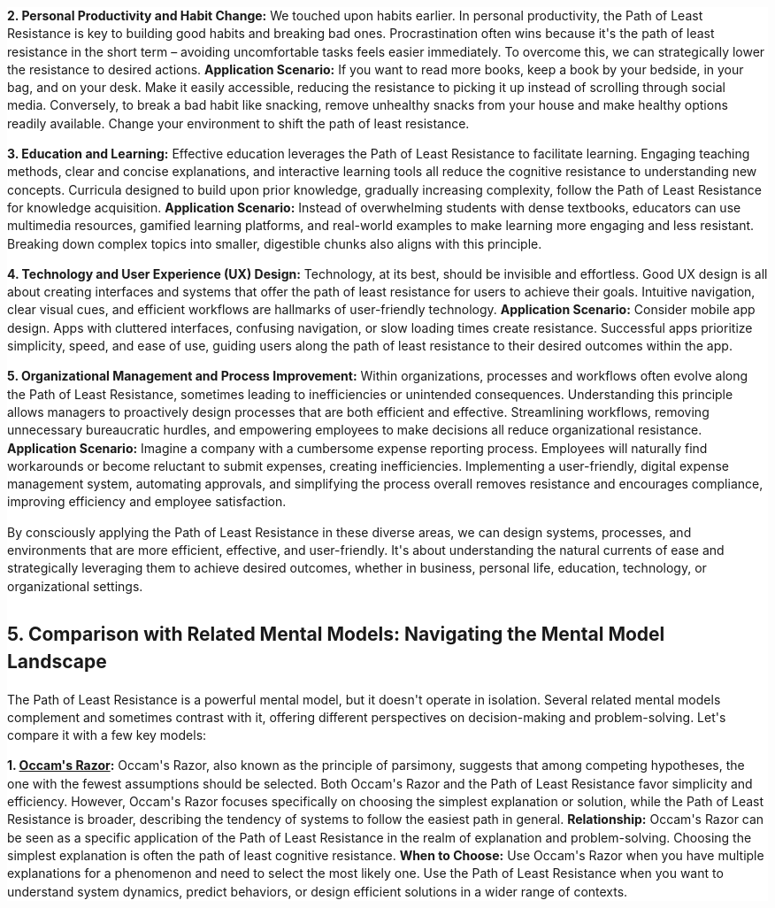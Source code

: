 **2. Personal Productivity and Habit Change:** We touched upon habits earlier.  In personal productivity, the Path of Least Resistance is key to building good habits and breaking bad ones.  Procrastination often wins because it's the path of least resistance in the short term – avoiding uncomfortable tasks feels easier immediately. To overcome this, we can strategically lower the resistance to desired actions.  **Application Scenario:** If you want to read more books, keep a book by your bedside, in your bag, and on your desk.  Make it easily accessible, reducing the resistance to picking it up instead of scrolling through social media. Conversely, to break a bad habit like snacking, remove unhealthy snacks from your house and make healthy options readily available.  Change your environment to shift the path of least resistance.

**3. Education and Learning:**  Effective education leverages the Path of Least Resistance to facilitate learning.  Engaging teaching methods, clear and concise explanations, and interactive learning tools all reduce the cognitive resistance to understanding new concepts.  Curricula designed to build upon prior knowledge, gradually increasing complexity, follow the Path of Least Resistance for knowledge acquisition.  **Application Scenario:**  Instead of overwhelming students with dense textbooks, educators can use multimedia resources, gamified learning platforms, and real-world examples to make learning more engaging and less resistant.  Breaking down complex topics into smaller, digestible chunks also aligns with this principle.

**4. Technology and User Experience (UX) Design:**  Technology, at its best, should be invisible and effortless.  Good UX design is all about creating interfaces and systems that offer the path of least resistance for users to achieve their goals.  Intuitive navigation, clear visual cues, and efficient workflows are hallmarks of user-friendly technology.  **Application Scenario:**  Consider mobile app design.  Apps with cluttered interfaces, confusing navigation, or slow loading times create resistance.  Successful apps prioritize simplicity, speed, and ease of use, guiding users along the path of least resistance to their desired outcomes within the app.

**5. Organizational Management and Process Improvement:**  Within organizations, processes and workflows often evolve along the Path of Least Resistance, sometimes leading to inefficiencies or unintended consequences.  Understanding this principle allows managers to proactively design processes that are both efficient and effective.  Streamlining workflows, removing unnecessary bureaucratic hurdles, and empowering employees to make decisions all reduce organizational resistance. **Application Scenario:**  Imagine a company with a cumbersome expense reporting process.  Employees will naturally find workarounds or become reluctant to submit expenses, creating inefficiencies.  Implementing a user-friendly, digital expense management system, automating approvals, and simplifying the process overall removes resistance and encourages compliance, improving efficiency and employee satisfaction.

By consciously applying the Path of Least Resistance in these diverse areas, we can design systems, processes, and environments that are more efficient, effective, and user-friendly.  It's about understanding the natural currents of ease and strategically leveraging them to achieve desired outcomes, whether in business, personal life, education, technology, or organizational settings.

## 5. Comparison with Related Mental Models: Navigating the Mental Model Landscape

The Path of Least Resistance is a powerful mental model, but it doesn't operate in isolation.  Several related mental models complement and sometimes contrast with it, offering different perspectives on decision-making and problem-solving. Let's compare it with a few key models:

**1. [Occam's Razor](/docs/thinking-toolkit/classic-mental-models/Occam's-Razor):**  Occam's Razor, also known as the principle of parsimony, suggests that among competing hypotheses, the one with the fewest assumptions should be selected.  Both Occam's Razor and the Path of Least Resistance favor simplicity and efficiency.  However, Occam's Razor focuses specifically on choosing the simplest explanation or solution, while the Path of Least Resistance is broader, describing the tendency of systems to follow the easiest path in general.  **Relationship:** Occam's Razor can be seen as a specific application of the Path of Least Resistance in the realm of explanation and problem-solving. Choosing the simplest explanation is often the path of least cognitive resistance. **When to Choose:** Use Occam's Razor when you have multiple explanations for a phenomenon and need to select the most likely one. Use the Path of Least Resistance when you want to understand system dynamics, predict behaviors, or design efficient solutions in a wider range of contexts.
